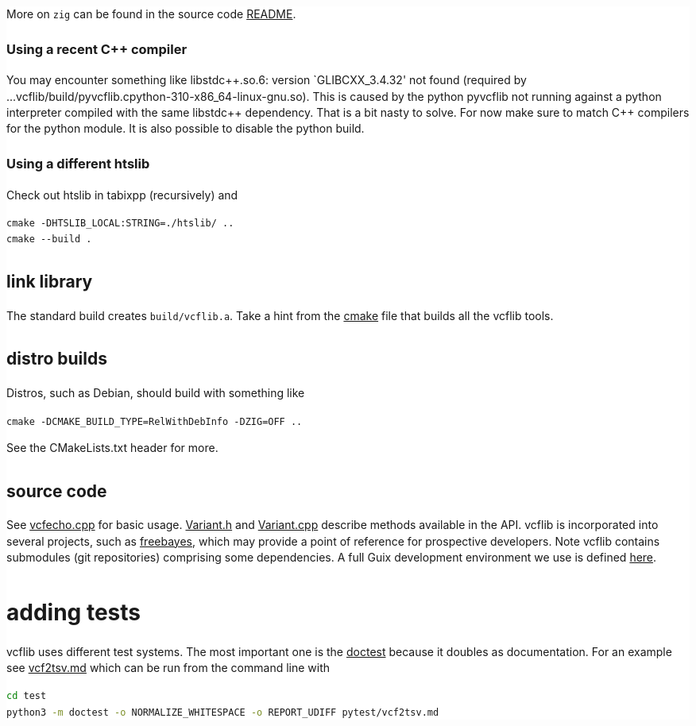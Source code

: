 More on `zig` can be found in the source code [README](./src/zig/README.md).

### Using a recent C++ compiler

You may encounter something like libstdc++.so.6: version `GLIBCXX_3.4.32' not found (required by ...vcflib/build/pyvcflib.cpython-310-x86_64-linux-gnu.so). This is caused by the python pyvcflib not running against a python interpreter compiled with the same libstdc++ dependency. That is a bit nasty to solve. For now make sure to match C++ compilers for the python module. It is also possible to disable the python build.

### Using a different htslib

Check out htslib in tabixpp (recursively) and

    cmake -DHTSLIB_LOCAL:STRING=./htslib/ ..
    cmake --build .

## link library

The standard build creates `build/vcflib.a`. Take a hint from the
[cmake](./CMakeLists.txt) file that builds all the vcflib tools.

## distro builds

Distros, such as Debian, should build with something like

```
cmake -DCMAKE_BUILD_TYPE=RelWithDebInfo -DZIG=OFF ..
```

See the CMakeLists.txt header for more.

## source code

See [vcfecho.cpp](./src/vcfecho.cpp) for basic usage.
[Variant.h](./src/Variant.h) and [Variant.cpp](./src/Variant.cpp)
describe methods available in the API.  vcflib is incorporated into
several projects, such as
[freebayes](https://github.com/freebayes/freebayes), which may provide
a point of reference for prospective developers.  Note vcflib contains
submodules (git repositories) comprising some dependencies. A full
Guix development environment we use is defined [here](./guix.scm).

# adding tests

vcflib uses different test systems. The most important one is the
[doctest](https://docs.python.org/3/library/doctest.html) because it
doubles as documentation. For an example see
[vcf2tsv.md](./test/pytest/vcf2tsv.md) which can be run from the
command line with

```sh
cd test
python3 -m doctest -o NORMALIZE_WHITESPACE -o REPORT_UDIFF pytest/vcf2tsv.md
```

